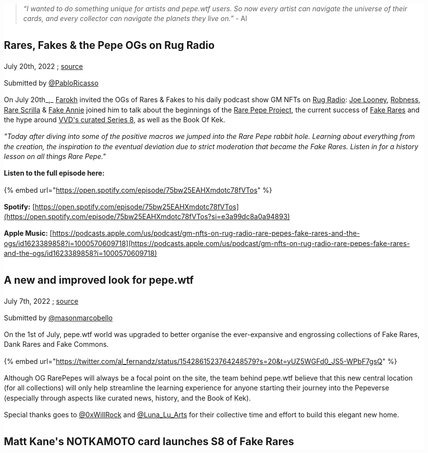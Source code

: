 > _“I wanted to do something unique for artists and pepe.wtf users. So now every artist can navigate the universe of their cards, and every collector can navigate the planets they live on.”_ - Al

## Rares, Fakes & the Pepe OGs on Rug Radio

July 20th, 2022 ; [source](https://twitter.com/PabloRicasso/status/1549879030790356992)

Submitted by [@PabloRicasso](https://twitter.com/PabloRicasso)

On July 20th_,_ [Farokh](https://twitter.com/farokh) invited the OGs of Rares & Fakes to his daily podcast show GM NFTs on [Rug Radio](https://twitter.com/RugRadio): [Joe Looney](https://twitter.com/wasthatawolf), [Robness](https://twitter.com/ROBNESSOFFICIAL), [Rare Scrilla](https://twitter.com/ScrillaVentura) & [Fake Annie](https://twitter.com/fakefakeannie) joined him to talk about the beginnings of the [Rare Pepe Project](../chapter-2-the-rare-pepe-project/the-rare-pepe-blockchain-project/), the current success of [Fake Rares](../chapter-2-the-rare-pepe-project/fake-rares-and-dank-rares/) and the hype around [VVD's curated Series 8](./#vvd-announces-curated-fake-rares-series-8), as well as the Book Of Kek.

_"Today after diving into some of the positive macros we jumped into the Rare Pepe rabbit hole. Learning about everything from the creation, the inspiration to the eventual deviation due to strict moderation that became the Fake Rares. Listen in for a history lesson on all things Rare Pepe."_

**Listen to the full episode here:**

{% embed url="https://open.spotify.com/episode/75bw25EAHXmdotc78fVTos" %}

**Spotify:** [https://open.spotify.com/episode/75bw25EAHXmdotc78fVTos](https://open.spotify.com/episode/75bw25EAHXmdotc78fVTos?si=e3a99dc8a0a94893)

**Apple Music:** [https://podcasts.apple.com/us/podcast/gm-nfts-on-rug-radio-rare-pepes-fake-rares-and-the-ogs/id1623389858?i=1000570609718](https://podcasts.apple.com/us/podcast/gm-nfts-on-rug-radio-rare-pepes-fake-rares-and-the-ogs/id1623389858?i=1000570609718)

## A new and improved look for pepe.wtf

July 7th, 2022 ; [source](https://twitter.com/al\_fernandz/status/1542861523764248579?s=20\&t=yUZ5WGFd0\_JS5-WPbF7gsQ)

Submitted by [@masonmarcobello](https://twitter.com/masonmarcobello)

On the 1st of July, pepe.wtf world was upgraded to better organise the ever-expansive and engrossing collections of Fake Rares, Dank Rares and Fake Commons.

{% embed url="https://twitter.com/al_fernandz/status/1542861523764248579?s=20&t=yUZ5WGFd0_JS5-WPbF7gsQ" %}

Although OG RarePepes will always be a focal point on the site, the team behind pepe.wtf believe that this new central location (for all collections) will only help streamline the learning experience for anyone starting their journey into the Pepeverse (especially through aspects like curated news, history, and the Book of Kek).

Special thanks goes to [@0xWillRock](https://twitter.com/0xWillRock) and [@Luna\_Lu\_Arts](https://twitter.com/Luna\_Lu\_Arts) for their collective time and effort to build this elegant new home.

## Matt Kane's NOTKAMOTO card launches S8 of Fake Rares
